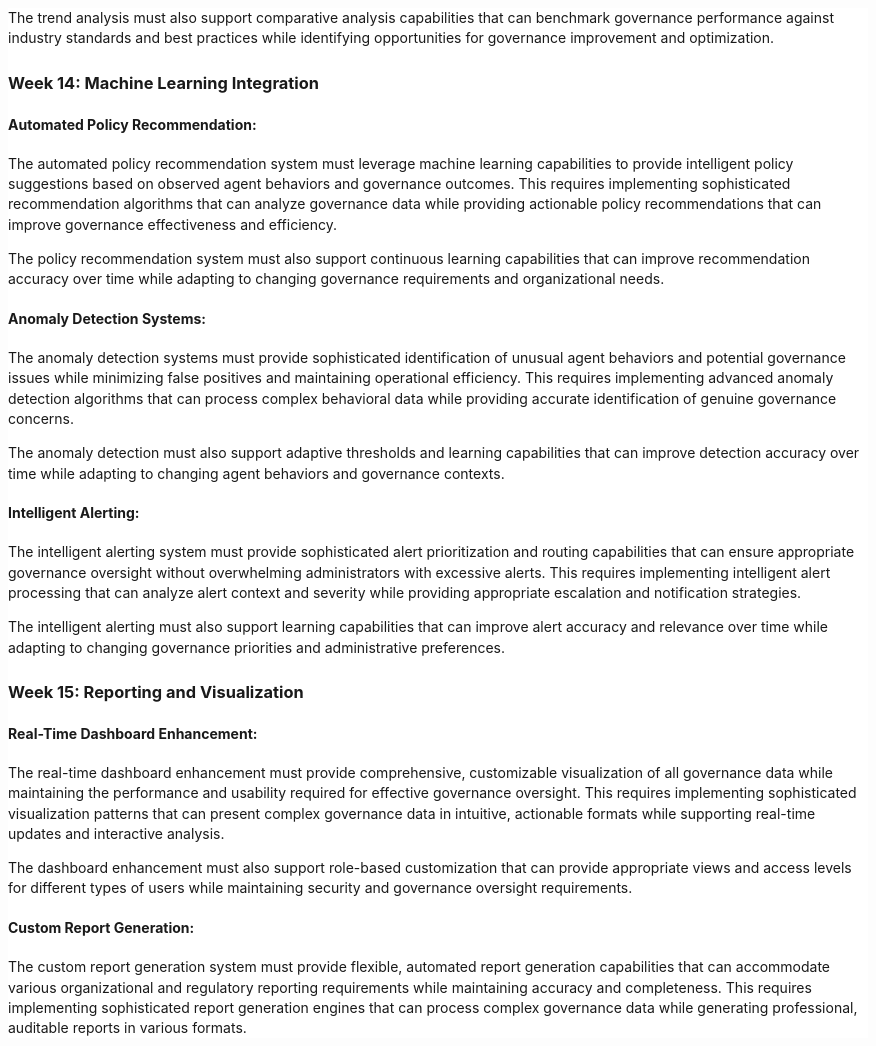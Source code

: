 The trend analysis must also support comparative analysis capabilities that can benchmark governance performance against industry standards and best practices while identifying opportunities for governance improvement and optimization.

### **Week 14: Machine Learning Integration**

#### **Automated Policy Recommendation:**
The automated policy recommendation system must leverage machine learning capabilities to provide intelligent policy suggestions based on observed agent behaviors and governance outcomes. This requires implementing sophisticated recommendation algorithms that can analyze governance data while providing actionable policy recommendations that can improve governance effectiveness and efficiency.

The policy recommendation system must also support continuous learning capabilities that can improve recommendation accuracy over time while adapting to changing governance requirements and organizational needs.

#### **Anomaly Detection Systems:**
The anomaly detection systems must provide sophisticated identification of unusual agent behaviors and potential governance issues while minimizing false positives and maintaining operational efficiency. This requires implementing advanced anomaly detection algorithms that can process complex behavioral data while providing accurate identification of genuine governance concerns.

The anomaly detection must also support adaptive thresholds and learning capabilities that can improve detection accuracy over time while adapting to changing agent behaviors and governance contexts.

#### **Intelligent Alerting:**
The intelligent alerting system must provide sophisticated alert prioritization and routing capabilities that can ensure appropriate governance oversight without overwhelming administrators with excessive alerts. This requires implementing intelligent alert processing that can analyze alert context and severity while providing appropriate escalation and notification strategies.

The intelligent alerting must also support learning capabilities that can improve alert accuracy and relevance over time while adapting to changing governance priorities and administrative preferences.

### **Week 15: Reporting and Visualization**

#### **Real-Time Dashboard Enhancement:**
The real-time dashboard enhancement must provide comprehensive, customizable visualization of all governance data while maintaining the performance and usability required for effective governance oversight. This requires implementing sophisticated visualization patterns that can present complex governance data in intuitive, actionable formats while supporting real-time updates and interactive analysis.

The dashboard enhancement must also support role-based customization that can provide appropriate views and access levels for different types of users while maintaining security and governance oversight requirements.

#### **Custom Report Generation:**
The custom report generation system must provide flexible, automated report generation capabilities that can accommodate various organizational and regulatory reporting requirements while maintaining accuracy and completeness. This requires implementing sophisticated report generation engines that can process complex governance data while generating professional, auditable reports in various formats.
